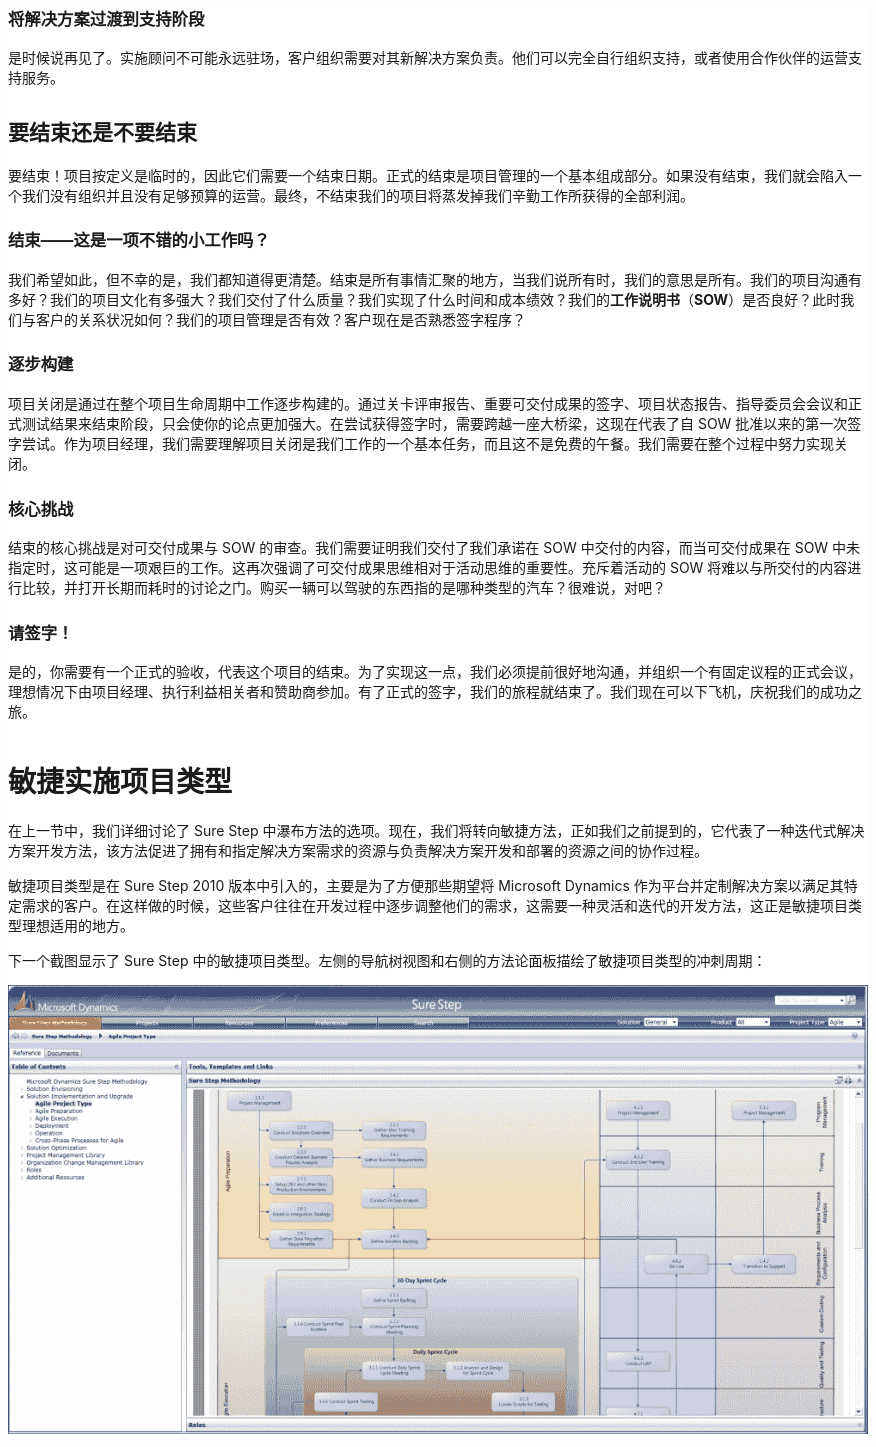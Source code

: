 ### 将解决方案过渡到支持阶段

是时候说再见了。实施顾问不可能永远驻场，客户组织需要对其新解决方案负责。他们可以完全自行组织支持，或者使用合作伙伴的运营支持服务。

## 要结束还是不要结束

要结束！项目按定义是临时的，因此它们需要一个结束日期。正式的结束是项目管理的一个基本组成部分。如果没有结束，我们就会陷入一个我们没有组织并且没有足够预算的运营。最终，不结束我们的项目将蒸发掉我们辛勤工作所获得的全部利润。

### 结束——这是一项不错的小工作吗？

我们希望如此，但不幸的是，我们都知道得更清楚。结束是所有事情汇聚的地方，当我们说所有时，我们的意思是所有。我们的项目沟通有多好？我们的项目文化有多强大？我们交付了什么质量？我们实现了什么时间和成本绩效？我们的**工作说明书**（**SOW**）是否良好？此时我们与客户的关系状况如何？我们的项目管理是否有效？客户现在是否熟悉签字程序？

### 逐步构建

项目关闭是通过在整个项目生命周期中工作逐步构建的。通过关卡评审报告、重要可交付成果的签字、项目状态报告、指导委员会会议和正式测试结果来结束阶段，只会使你的论点更加强大。在尝试获得签字时，需要跨越一座大桥梁，这现在代表了自 SOW 批准以来的第一次签字尝试。作为项目经理，我们需要理解项目关闭是我们工作的一个基本任务，而且这不是免费的午餐。我们需要在整个过程中努力实现关闭。

### 核心挑战

结束的核心挑战是对可交付成果与 SOW 的审查。我们需要证明我们交付了我们承诺在 SOW 中交付的内容，而当可交付成果在 SOW 中未指定时，这可能是一项艰巨的工作。这再次强调了可交付成果思维相对于活动思维的重要性。充斥着活动的 SOW 将难以与所交付的内容进行比较，并打开长期而耗时的讨论之门。购买一辆可以驾驶的东西指的是哪种类型的汽车？很难说，对吧？

### 请签字！

是的，你需要有一个正式的验收，代表这个项目的结束。为了实现这一点，我们必须提前很好地沟通，并组织一个有固定议程的正式会议，理想情况下由项目经理、执行利益相关者和赞助商参加。有了正式的签字，我们的旅程就结束了。我们现在可以下飞机，庆祝我们的成功之旅。

# 敏捷实施项目类型

在上一节中，我们详细讨论了 Sure Step 中瀑布方法的选项。现在，我们将转向敏捷方法，正如我们之前提到的，它代表了一种迭代式解决方案开发方法，该方法促进了拥有和指定解决方案需求的资源与负责解决方案开发和部署的资源之间的协作过程。

敏捷项目类型是在 Sure Step 2010 版本中引入的，主要是为了方便那些期望将 Microsoft Dynamics 作为平台并定制解决方案以满足其特定需求的客户。在这样做的时候，这些客户往往在开发过程中逐步调整他们的需求，这需要一种灵活和迭代的开发方法，这正是敏捷项目类型理想适用的地方。

下一个截图显示了 Sure Step 中的敏捷项目类型。左侧的导航树视图和右侧的方法论面板描绘了敏捷项目类型的冲刺周期：

![敏捷实施项目类型](img/7027EN_05_25.jpg)
